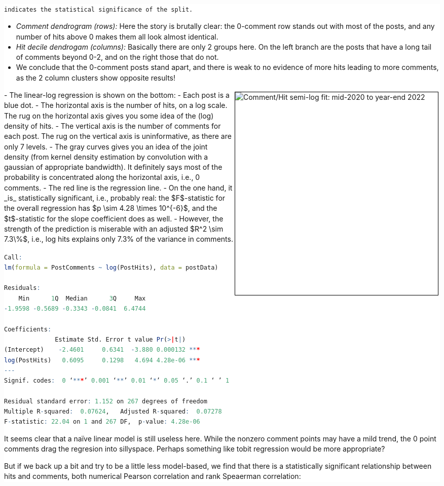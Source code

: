     indicates the statistical significance of the split.  
  - _Comment dendrogram (rows):_  Here the story is brutally clear: the 0-comment row stands out
    with most of the posts, and any number of hits above 0 makes them all look almost
    identical.  
  - _Hit decile dendrogam (columns):_  Basically there are only 2 groups here.  On the
    left branch are the posts that have a long tail of comments beyond 0-2, and on the
    right those that do not.  
  - We conclude that the 0-comment posts stand apart, and there is weak to no evidence of
    more hits leading to more comments, as the 2 column clusters show opposite results!  
<img src="{{ site.baseurl }}/images/2023-01-01-letat-du-blog-hit-comment-log-fit.png" width="400" height="400" alt="Comment/Hit semi-log fit: mid-2020 to year-end 2022" title="Comment/Hit semi-log fit: mid-2020 to year-end 2022" style="float: right; margin: 3px 3px 3px 3px; border: 1px solid #000000;">
- The linear-log regression is shown on the bottom:  
  - Each post is a blue dot.  
  - The horizontal axis is the number of hits, on a log scale.  The rug on the horizontal
    axis gives you some idea of the (log) density of hits.  
  - The vertical axis is the number of comments for each post.  The rug on the vertical
    axis is uninformative, as there are only 7 levels.  
  - The gray curves gives you an idea of the joint density (from kernel density
    estimation by convolution with a gaussian of appropriate bandwidth).  It definitely
    says most of the probability is concentrated along the horizontal axis, i.e., 0
    comments.  
  - The red line is the regression line.  
    - On the one hand, it _is_ statistically significant, i.e., probably real: the
      $F$-statistic for the overall regression has $p \sim 4.28 \times 10^{-6}$, and the $t$-statistic
      for the slope coefficient does as well.  
	- However, the strength of the prediction is miserable with an adjusted $R^2 \sim 7.3\%$,
      i.e., log hits explains only 7.3% of the variance in comments.  

```R
Call:  
lm(formula = PostComments ~ log(PostHits), data = postData)  
 
Residuals:  
    Min      1Q  Median      3Q     Max  
-1.9598 -0.5689 -0.3343 -0.0841  6.4744  
 
Coefficients:  
              Estimate Std. Error t value Pr(>|t|)  
(Intercept)    -2.4601     0.6341  -3.880 0.000132 ***  
log(PostHits)   0.6095     0.1298   4.694 4.28e-06 ***  
---  
Signif. codes:  0 ‘***’ 0.001 ‘**’ 0.01 ‘*’ 0.05 ‘.’ 0.1 ‘ ’ 1  
 
Residual standard error: 1.152 on 267 degrees of freedom  
Multiple R-squared:  0.07624,	Adjusted R-squared:  0.07278  
F-statistic: 22.04 on 1 and 267 DF,  p-value: 4.28e-06  
```

It seems clear that a na&iuml;ve linear model is still useless here.  While the nonzero
comment points may have a mild trend, the 0 point comments drag the regresion into
sillyspace.  Perhaps something like tobit regression would be more appropriate?  

But if we back up a bit and try to be a little less model-based, we find that there is a
statistically significant relationship between hits and comments, both numerical Pearson
correlation and rank Speaerman correlation:  
